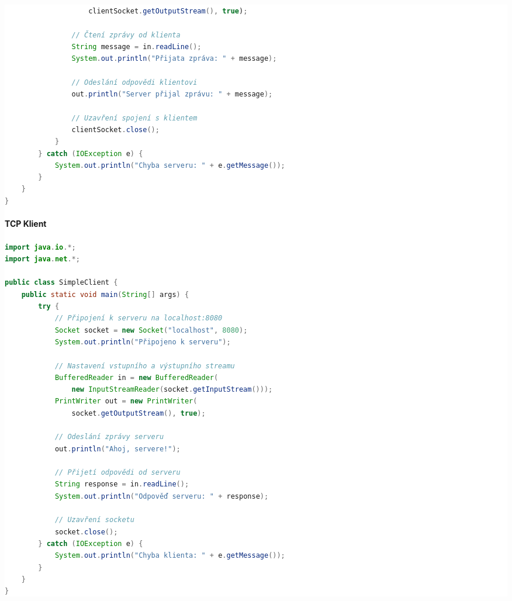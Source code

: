 ```java
                    clientSocket.getOutputStream(), true);
                
                // Čtení zprávy od klienta
                String message = in.readLine();
                System.out.println("Přijata zpráva: " + message);
                
                // Odeslání odpovědi klientovi
                out.println("Server přijal zprávu: " + message);
                
                // Uzavření spojení s klientem
                clientSocket.close();
            }
        } catch (IOException e) {
            System.out.println("Chyba serveru: " + e.getMessage());
        }
    }
}
```

#### TCP Klient
```java
import java.io.*;
import java.net.*;

public class SimpleClient {
    public static void main(String[] args) {
        try {
            // Připojení k serveru na localhost:8080
            Socket socket = new Socket("localhost", 8080);
            System.out.println("Připojeno k serveru");
            
            // Nastavení vstupního a výstupního streamu
            BufferedReader in = new BufferedReader(
                new InputStreamReader(socket.getInputStream()));
            PrintWriter out = new PrintWriter(
                socket.getOutputStream(), true);
            
            // Odeslání zprávy serveru
            out.println("Ahoj, servere!");
            
            // Přijetí odpovědi od serveru
            String response = in.readLine();
            System.out.println("Odpověď serveru: " + response);
            
            // Uzavření socketu
            socket.close();
        } catch (IOException e) {
            System.out.println("Chyba klienta: " + e.getMessage());
        }
    }
}
```
